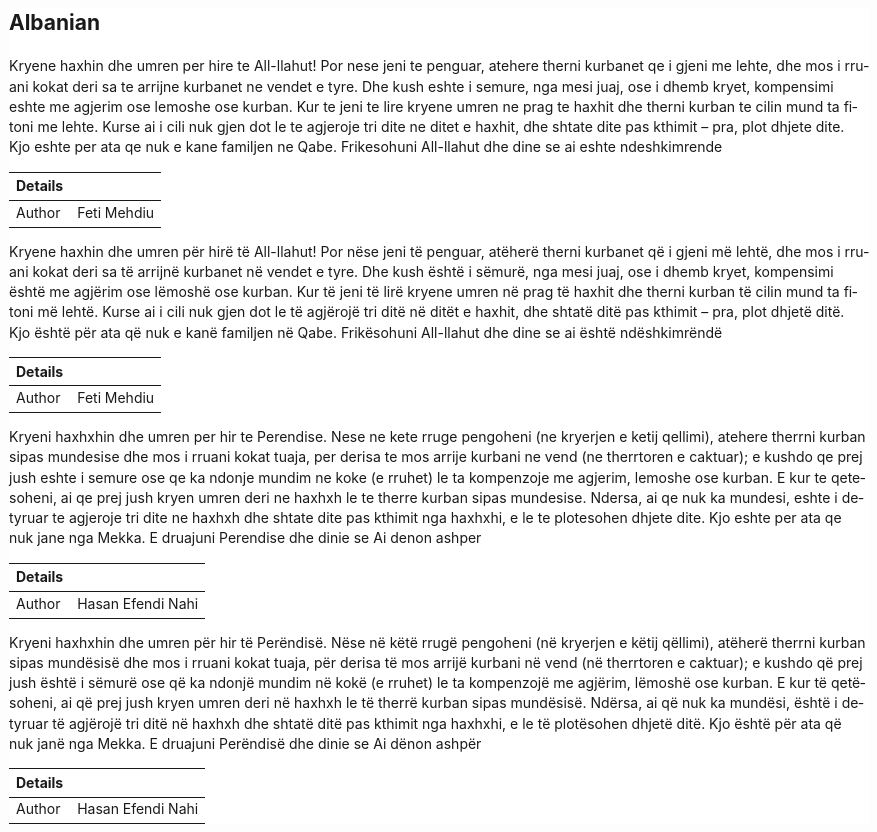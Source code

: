 ## Albanian


<div dir="ltr" lang="sq" style={{fontSize:'larger',backgroundColor:'#f8f9fa',padding:20}}>
Kryene haxhin dhe umren per hire te All-llahut! Por nese jeni te penguar, atehere therni kurbanet qe i gjeni me lehte, dhe mos i rruani kokat deri sa te arrijne kurbanet ne vendet e tyre. Dhe kush eshte i semure, nga mesi juaj, ose i dhemb kryet, kompensimi eshte me agjerim ose lemoshe ose kurban. Kur te jeni te lire kryene umren ne prag te haxhit dhe therni kurban te cilin mund ta fitoni me lehte. Kurse ai i cili nuk gjen dot le te agjeroje tri dite ne ditet e haxhit, dhe shtate dite pas kthimit – pra, plot dhjete dite. Kjo eshte per ata qe nuk e kane familjen ne Qabe. Frikesohuni All-llahut dhe dine se ai eshte ndeshkimrende
</div>
<div style={{backgroundColor:'#f8f9fa',padding:20, marginBottom: 10}}><table> <thead> <tr> <th>Details</th> <th></th> </tr> </thead> <tbody> <tr><td>Author</td><td>Feti Mehdiu</td></tr></tbody></table></div>


<div dir="ltr" lang="sq" style={{fontSize:'larger',backgroundColor:'#f8f9fa',padding:20}}>
Kryene haxhin dhe umren për hirë të All-llahut! Por nëse jeni të penguar, atëherë therni kurbanet që i gjeni më lehtë, dhe mos i rruani kokat deri sa të arrijnë kurbanet në vendet e tyre. Dhe kush është i sëmurë, nga mesi juaj, ose i dhemb kryet, kompensimi është me agjërim ose lëmoshë ose kurban. Kur të jeni të lirë kryene umren në prag të haxhit dhe therni kurban të cilin mund ta fitoni më lehtë. Kurse ai i cili nuk gjen dot le të agjërojë tri ditë në ditët e haxhit, dhe shtatë ditë pas kthimit – pra, plot dhjetë ditë. Kjo është për ata që nuk e kanë familjen në Qabe. Frikësohuni All-llahut dhe dine se ai është ndëshkimrëndë
</div>
<div style={{backgroundColor:'#f8f9fa',padding:20, marginBottom: 10}}><table> <thead> <tr> <th>Details</th> <th></th> </tr> </thead> <tbody> <tr><td>Author</td><td>Feti Mehdiu</td></tr></tbody></table></div>


<div dir="ltr" lang="sq" style={{fontSize:'larger',backgroundColor:'#f8f9fa',padding:20}}>
Kryeni haxhxhin dhe umren per hir te Perendise. Nese ne kete rruge pengoheni (ne kryerjen e ketij qellimi), atehere therrni kurban sipas mundesise dhe mos i rruani kokat tuaja, per derisa te mos arrije kurbani ne vend (ne therrtoren e caktuar); e kushdo qe prej jush eshte i semure ose qe ka ndonje mundim ne koke (e rruhet) le ta kompenzoje me agjerim, lemoshe ose kurban. E kur te qetesoheni, ai qe prej jush kryen umren deri ne haxhxh le te therre kurban sipas mundesise. Ndersa, ai qe nuk ka mundesi, eshte i detyruar te agjeroje tri dite ne haxhxh dhe shtate dite pas kthimit nga haxhxhi, e le te plotesohen dhjete dite. Kjo eshte per ata qe nuk jane nga Mekka. E druajuni Perendise dhe dinie se Ai denon ashper
</div>
<div style={{backgroundColor:'#f8f9fa',padding:20, marginBottom: 10}}><table> <thead> <tr> <th>Details</th> <th></th> </tr> </thead> <tbody> <tr><td>Author</td><td>Hasan Efendi Nahi</td></tr></tbody></table></div>


<div dir="ltr" lang="sq" style={{fontSize:'larger',backgroundColor:'#f8f9fa',padding:20}}>
Kryeni haxhxhin dhe umren për hir të Perëndisë. Nëse në këtë rrugë pengoheni (në kryerjen e këtij qëllimi), atëherë therrni kurban sipas mundësisë dhe mos i rruani kokat tuaja, për derisa të mos arrijë kurbani në vend (në therrtoren e caktuar); e kushdo që prej jush është i sëmurë ose që ka ndonjë mundim në kokë (e rruhet) le ta kompenzojë me agjërim, lëmoshë ose kurban. E kur të qetësoheni, ai që prej jush kryen umren deri në haxhxh le të therrë kurban sipas mundësisë. Ndërsa, ai që nuk ka mundësi, është i detyruar të agjërojë tri ditë në haxhxh dhe shtatë ditë pas kthimit nga haxhxhi, e le të plotësohen dhjetë ditë. Kjo është për ata që nuk janë nga Mekka. E druajuni Perëndisë dhe dinie se Ai dënon ashpër
</div>
<div style={{backgroundColor:'#f8f9fa',padding:20, marginBottom: 10}}><table> <thead> <tr> <th>Details</th> <th></th> </tr> </thead> <tbody> <tr><td>Author</td><td>Hasan Efendi Nahi</td></tr></tbody></table></div>
